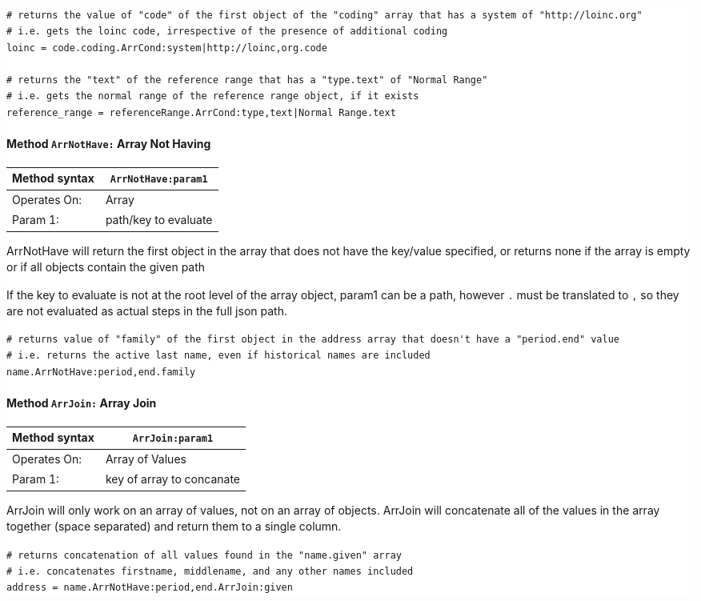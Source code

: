     # returns the value of "code" of the first object of the "coding" array that has a system of "http://loinc.org"
    # i.e. gets the loinc code, irrespective of the presence of additional coding  
    loinc = code.coding.ArrCond:system|http://loinc,org.code
    
    # returns the "text" of the reference range that has a "type.text" of "Normal Range" 
    # i.e. gets the normal range of the reference range object, if it exists
    reference_range = referenceRange.ArrCond:type,text|Normal Range.text

#### Method `ArrNotHave:` Array Not Having

| Method syntax | `ArrNotHave:param1`   |
|---------------|-----------------------|
| Operates On:  | Array                 |
| Param 1:      | path/key to evaluate  |


ArrNotHave will return the first object in the array that does not have the key/value specified, or returns none if the array is empty or if all objects contain the given path

If the key to evaluate is not at the root level of the array object, param1 can be a path, however `.` must be translated to `,` so they are not evaluated as actual steps in the full json path.

    # returns value of "family" of the first object in the address array that doesn't have a "period.end" value
    # i.e. returns the active last name, even if historical names are included
    name.ArrNotHave:period,end.family

#### Method `ArrJoin:` Array Join

| Method syntax | `ArrJoin:param1`          |
|---------------|---------------------------|
| Operates On:  | Array of Values           |
| Param 1:      | key of array to concanate |

ArrJoin will only work on an array of values, not on an array of objects.  ArrJoin will concatenate all of the values in the array together (space separated) and return them to a single column.

    # returns concatenation of all values found in the "name.given" array
    # i.e. concatenates firstname, middlename, and any other names included  
    address = name.ArrNotHave:period,end.ArrJoin:given
